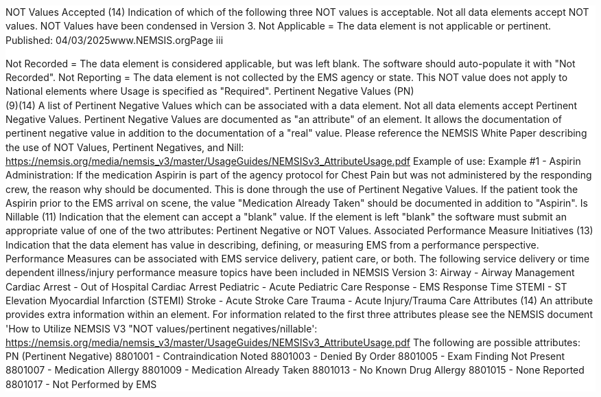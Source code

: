 NOT Values Accepted 
(14)
Indication of which of the following three NOT values is acceptable.
Not all data elements accept NOT values.
NOT Values have been condensed in Version 3.
Not Applicable = The data element is not applicable or pertinent.
Published: 04/03/2025www.NEMSIS.orgPage iii

Not Recorded = The data element is considered applicable, but was left blank. The
software should auto-populate it with "Not Recorded".
Not Reporting = The data element is not collected by the EMS agency or state. This
NOT value does not apply to National elements where Usage is specified as
"Required".
Pertinent Negative Values (PN)  
(9)(14)
A list of Pertinent Negative Values which can be associated with a data element.
Not all data elements accept Pertinent Negative Values.
Pertinent Negative Values are documented as "an attribute" of an element. It allows the
documentation of pertinent negative value in addition to the documentation of a "real" value.
Please reference the NEMSIS White Paper describing the use of NOT Values, Pertinent
Negatives, and Nill: 
https://nemsis.org/media/nemsis_v3/master/UsageGuides/NEMSISv3_AttributeUsage.pdf
Example of use:
Example #1 - Aspirin Administration:
If the medication Aspirin is part of the agency protocol for Chest Pain but was not
administered by the responding crew, the reason why should be documented.
This is done through the use of Pertinent Negative Values. If the patient took the
Aspirin prior to the EMS arrival on scene, the value "Medication Already Taken"
should be documented in addition to "Aspirin".
Is Nillable 
(11)
Indication that the element can accept a "blank" value.
If the element is left "blank" the software must submit an appropriate value of one of the two
attributes: Pertinent Negative or NOT Values.
Associated Performance Measure Initiatives 
(13)
Indication that the data element has value in describing, defining, or measuring EMS from a
performance perspective. Performance Measures can be associated with EMS service delivery,
patient care, or both. The following service delivery or time dependent illness/injury performance
measure topics have been included in NEMSIS Version 3:
Airway - Airway Management
Cardiac Arrest - Out of Hospital Cardiac Arrest
Pediatric - Acute Pediatric Care
Response - EMS Response Time
STEMI - ST Elevation Myocardial Infarction (STEMI)
Stroke - Acute Stroke Care
Trauma - Acute Injury/Trauma Care
Attributes 
(14)
An attribute provides extra information within an element.
For information related to the first three attributes please see the NEMSIS document 'How to Utilize
NEMSIS V3 "NOT values/pertinent negatives/nillable':
 https://nemsis.org/media/nemsis_v3/master/UsageGuides/NEMSISv3_AttributeUsage.pdf
The following are possible attributes:
PN (Pertinent Negative)
8801001 - Contraindication Noted
8801003 - Denied By Order
8801005 - Exam Finding Not Present
8801007 - Medication Allergy
8801009 - Medication Already Taken
8801013 - No Known Drug Allergy
8801015 - None Reported
8801017 - Not Performed by EMS